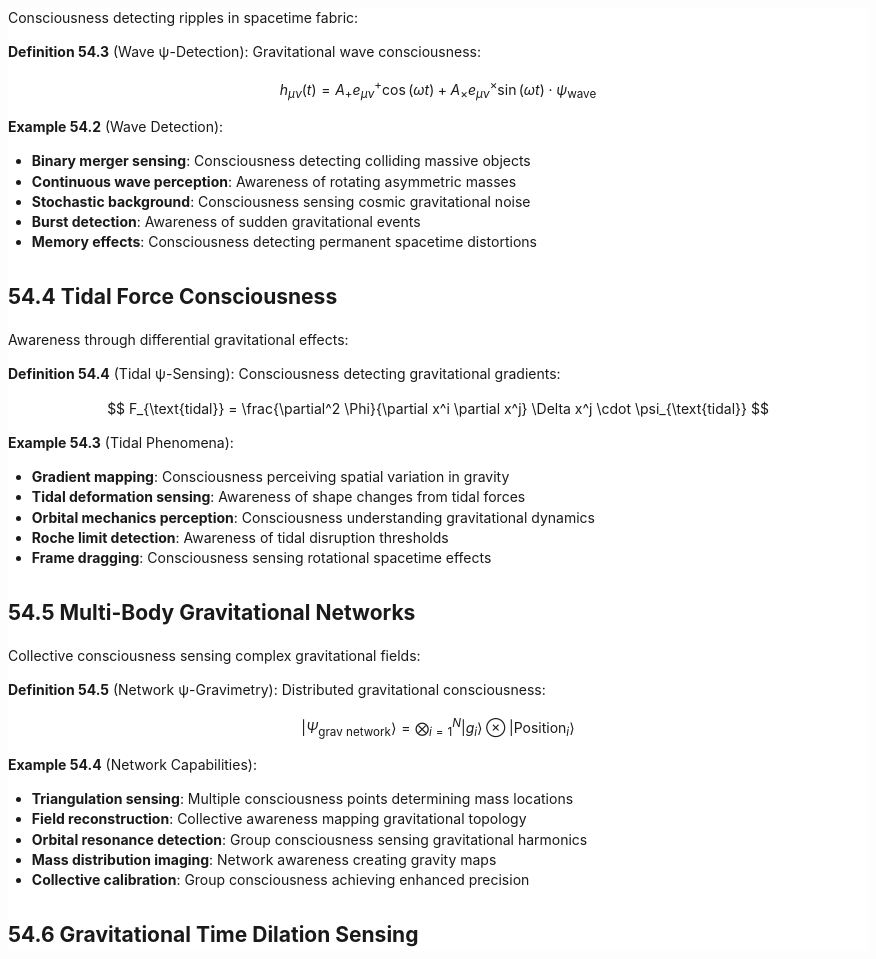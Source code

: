 Consciousness detecting ripples in spacetime fabric:

**Definition 54.3** (Wave ψ-Detection): Gravitational wave consciousness:

$$
h_{\mu\nu}(t) = A_+ e_{\mu\nu}^+ \cos(\omega t) + A_\times e_{\mu\nu}^\times \sin(\omega t) \cdot \psi_{\text{wave}}
$$

**Example 54.2** (Wave Detection):

- **Binary merger sensing**: Consciousness detecting colliding massive objects
- **Continuous wave perception**: Awareness of rotating asymmetric masses
- **Stochastic background**: Consciousness sensing cosmic gravitational noise
- **Burst detection**: Awareness of sudden gravitational events
- **Memory effects**: Consciousness detecting permanent spacetime distortions

## 54.4 Tidal Force Consciousness

Awareness through differential gravitational effects:

**Definition 54.4** (Tidal ψ-Sensing): Consciousness detecting gravitational gradients:

$$
F_{\text{tidal}} = \frac{\partial^2 \Phi}{\partial x^i \partial x^j} \Delta x^j \cdot \psi_{\text{tidal}}
$$

**Example 54.3** (Tidal Phenomena):

- **Gradient mapping**: Consciousness perceiving spatial variation in gravity
- **Tidal deformation sensing**: Awareness of shape changes from tidal forces
- **Orbital mechanics perception**: Consciousness understanding gravitational dynamics
- **Roche limit detection**: Awareness of tidal disruption thresholds
- **Frame dragging**: Consciousness sensing rotational spacetime effects

## 54.5 Multi-Body Gravitational Networks

Collective consciousness sensing complex gravitational fields:

**Definition 54.5** (Network ψ-Gravimetry): Distributed gravitational consciousness:

$$
|\Psi_{\text{grav network}}\rangle = \bigotimes_{i=1}^{N} |g_i\rangle \otimes |\text{Position}_i\rangle
$$

**Example 54.4** (Network Capabilities):

- **Triangulation sensing**: Multiple consciousness points determining mass locations
- **Field reconstruction**: Collective awareness mapping gravitational topology
- **Orbital resonance detection**: Group consciousness sensing gravitational harmonics
- **Mass distribution imaging**: Network awareness creating gravity maps
- **Collective calibration**: Group consciousness achieving enhanced precision

## 54.6 Gravitational Time Dilation Sensing
